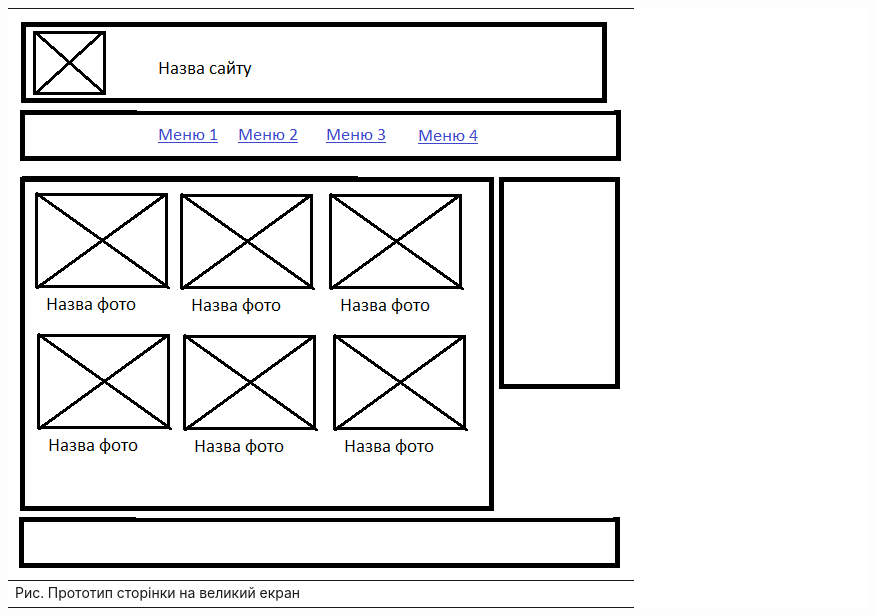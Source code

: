 |![Рис. Прототип сторінки на великий екран](img/200.png)|
|:-------------------------------------------------------------|
| Рис. Прототип сторінки на великий екран |
